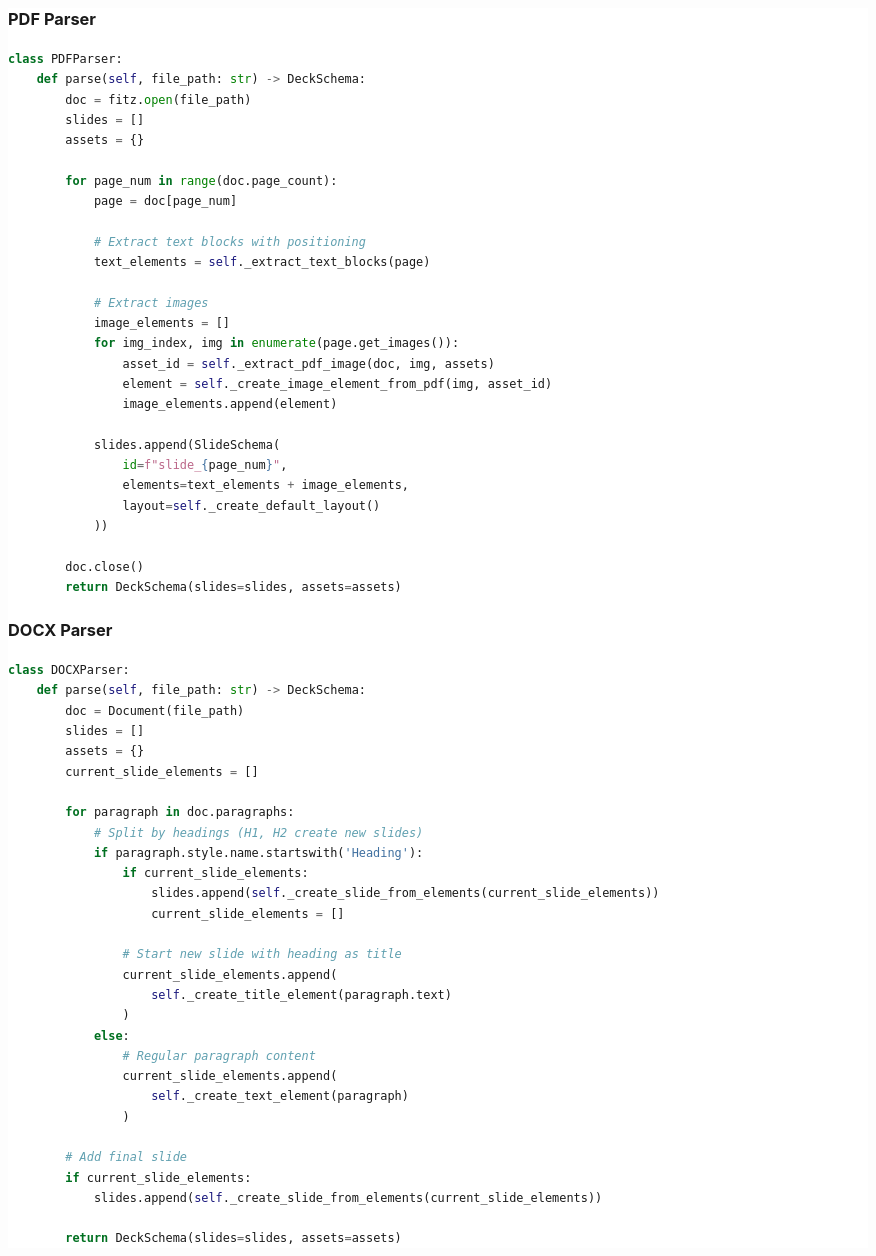 ### PDF Parser  
```python
class PDFParser:
    def parse(self, file_path: str) -> DeckSchema:
        doc = fitz.open(file_path)
        slides = []
        assets = {}
        
        for page_num in range(doc.page_count):
            page = doc[page_num]
            
            # Extract text blocks with positioning
            text_elements = self._extract_text_blocks(page)
            
            # Extract images
            image_elements = []
            for img_index, img in enumerate(page.get_images()):
                asset_id = self._extract_pdf_image(doc, img, assets)
                element = self._create_image_element_from_pdf(img, asset_id)
                image_elements.append(element)
            
            slides.append(SlideSchema(
                id=f"slide_{page_num}",
                elements=text_elements + image_elements,
                layout=self._create_default_layout()
            ))
            
        doc.close()
        return DeckSchema(slides=slides, assets=assets)
```

### DOCX Parser
```python
class DOCXParser:
    def parse(self, file_path: str) -> DeckSchema:
        doc = Document(file_path)
        slides = []
        assets = {}
        current_slide_elements = []
        
        for paragraph in doc.paragraphs:
            # Split by headings (H1, H2 create new slides)
            if paragraph.style.name.startswith('Heading'):
                if current_slide_elements:
                    slides.append(self._create_slide_from_elements(current_slide_elements))
                    current_slide_elements = []
                
                # Start new slide with heading as title
                current_slide_elements.append(
                    self._create_title_element(paragraph.text)
                )
            else:
                # Regular paragraph content
                current_slide_elements.append(
                    self._create_text_element(paragraph)
                )
        
        # Add final slide
        if current_slide_elements:
            slides.append(self._create_slide_from_elements(current_slide_elements))
            
        return DeckSchema(slides=slides, assets=assets)
```
